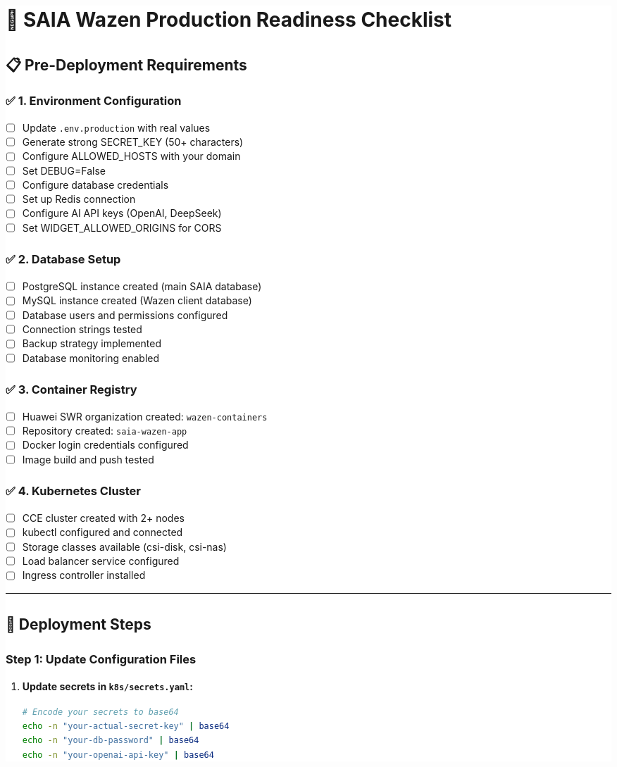 # 🚀 SAIA Wazen Production Readiness Checklist

## 📋 Pre-Deployment Requirements

### ✅ **1. Environment Configuration**
- [ ] Update `.env.production` with real values
- [ ] Generate strong SECRET_KEY (50+ characters)
- [ ] Configure ALLOWED_HOSTS with your domain
- [ ] Set DEBUG=False
- [ ] Configure database credentials
- [ ] Set up Redis connection
- [ ] Configure AI API keys (OpenAI, DeepSeek)
- [ ] Set WIDGET_ALLOWED_ORIGINS for CORS

### ✅ **2. Database Setup**
- [ ] PostgreSQL instance created (main SAIA database)
- [ ] MySQL instance created (Wazen client database)
- [ ] Database users and permissions configured
- [ ] Connection strings tested
- [ ] Backup strategy implemented
- [ ] Database monitoring enabled

### ✅ **3. Container Registry**
- [ ] Huawei SWR organization created: `wazen-containers`
- [ ] Repository created: `saia-wazen-app`
- [ ] Docker login credentials configured
- [ ] Image build and push tested

### ✅ **4. Kubernetes Cluster**
- [ ] CCE cluster created with 2+ nodes
- [ ] kubectl configured and connected
- [ ] Storage classes available (csi-disk, csi-nas)
- [ ] Load balancer service configured
- [ ] Ingress controller installed

---

## 🔧 Deployment Steps

### **Step 1: Update Configuration Files**

1. **Update secrets in `k8s/secrets.yaml`:**
   ```bash
   # Encode your secrets to base64
   echo -n "your-actual-secret-key" | base64
   echo -n "your-db-password" | base64
   echo -n "your-openai-api-key" | base64
   ```
